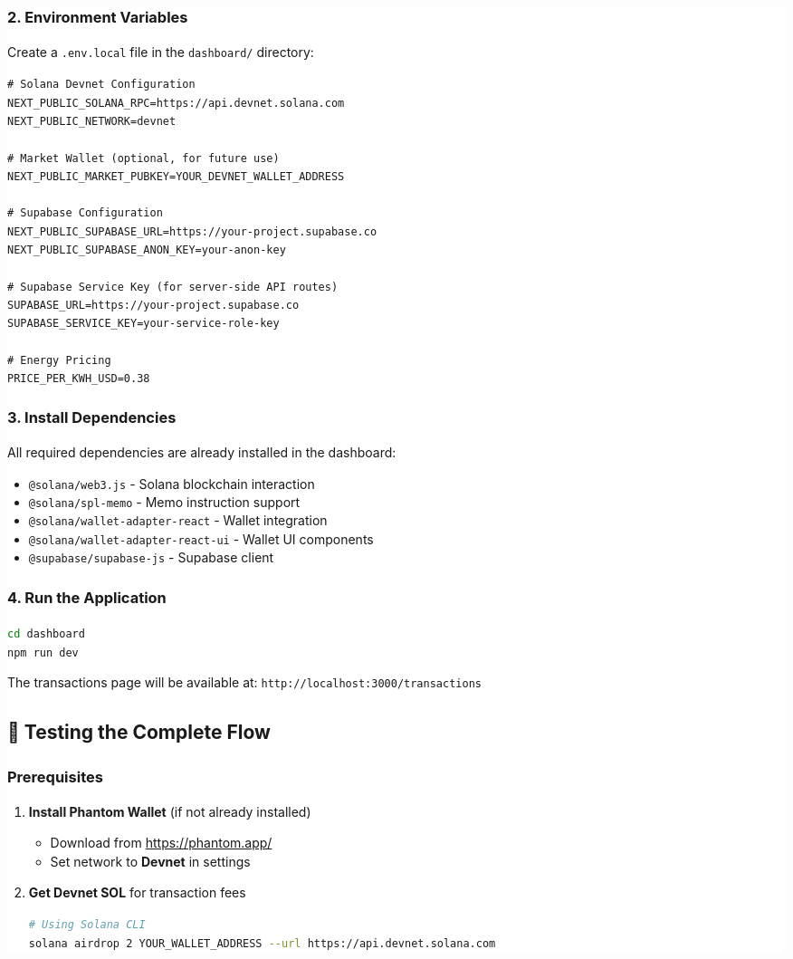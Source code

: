 ### 2. Environment Variables

Create a `.env.local` file in the `dashboard/` directory:

```env
# Solana Devnet Configuration
NEXT_PUBLIC_SOLANA_RPC=https://api.devnet.solana.com
NEXT_PUBLIC_NETWORK=devnet

# Market Wallet (optional, for future use)
NEXT_PUBLIC_MARKET_PUBKEY=YOUR_DEVNET_WALLET_ADDRESS

# Supabase Configuration
NEXT_PUBLIC_SUPABASE_URL=https://your-project.supabase.co
NEXT_PUBLIC_SUPABASE_ANON_KEY=your-anon-key

# Supabase Service Key (for server-side API routes)
SUPABASE_URL=https://your-project.supabase.co
SUPABASE_SERVICE_KEY=your-service-role-key

# Energy Pricing
PRICE_PER_KWH_USD=0.38
```

### 3. Install Dependencies

All required dependencies are already installed in the dashboard:
- `@solana/web3.js` - Solana blockchain interaction
- `@solana/spl-memo` - Memo instruction support
- `@solana/wallet-adapter-react` - Wallet integration
- `@solana/wallet-adapter-react-ui` - Wallet UI components
- `@supabase/supabase-js` - Supabase client

### 4. Run the Application

```bash
cd dashboard
npm run dev
```

The transactions page will be available at: `http://localhost:3000/transactions`

## 🧪 Testing the Complete Flow

### Prerequisites

1. **Install Phantom Wallet** (if not already installed)
   - Download from https://phantom.app/
   - Set network to **Devnet** in settings

2. **Get Devnet SOL** for transaction fees
   ```bash
   # Using Solana CLI
   solana airdrop 2 YOUR_WALLET_ADDRESS --url https://api.devnet.solana.com
   ```
